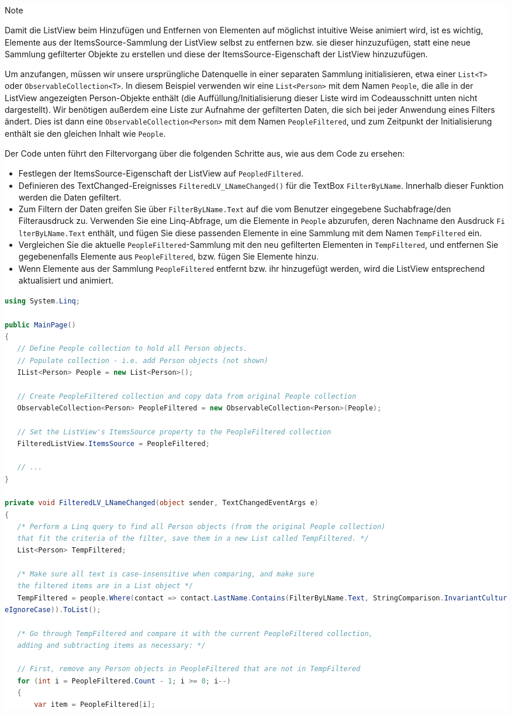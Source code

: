 > [!NOTE]
> Damit die ListView beim Hinzufügen und Entfernen von Elementen auf möglichst intuitive Weise animiert wird, ist es wichtig, Elemente aus der ItemsSource-Sammlung der ListView selbst zu entfernen bzw. sie dieser hinzuzufügen, statt eine neue Sammlung gefilterter Objekte zu erstellen und diese der ItemsSource-Eigenschaft der ListView hinzuzufügen.

Um anzufangen, müssen wir unsere ursprüngliche Datenquelle in einer separaten Sammlung initialisieren, etwa einer `List<T>` oder `ObservableCollection<T>`. In diesem Beispiel verwenden wir eine `List<Person>` mit dem Namen `People`, die alle in der ListView angezeigten Person-Objekte enthält (die Auffüllung/Initialisierung dieser Liste wird im Codeausschnitt unten nicht dargestellt). Wir benötigen außerdem eine Liste zur Aufnahme der gefilterten Daten, die sich bei jeder Anwendung eines Filters ändert. Dies ist dann eine `ObservableCollection<Person>` mit dem Namen `PeopleFiltered`, und zum Zeitpunkt der Initialisierung enthält sie den gleichen Inhalt wie `People`.
 
Der Code unten führt den Filtervorgang über die folgenden Schritte aus, wie aus dem Code zu ersehen:
 - Festlegen der ItemsSource-Eigenschaft der ListView auf `PeopledFiltered`. 
 - Definieren des TextChanged-Ereignisses `FilteredLV_LNameChanged()` für die TextBox `FilterByLName`. Innerhalb dieser Funktion werden die Daten gefiltert.
 - Zum Filtern der Daten greifen Sie über `FilterByLName.Text` auf die vom Benutzer eingegebene Suchabfrage/den Filterausdruck zu. Verwenden Sie eine Linq-Abfrage, um die Elemente in `People` abzurufen, deren Nachname den Ausdruck `FilterByLName.Text` enthält, und fügen Sie diese passenden Elemente in eine Sammlung mit dem Namen `TempFiltered` ein.
 - Vergleichen Sie die aktuelle `PeopleFiltered`-Sammlung mit den neu gefilterten Elementen in `TempFiltered`, und entfernen Sie gegebenenfalls Elemente aus `PeopleFiltered`, bzw. fügen Sie Elemente hinzu.
 - Wenn Elemente aus der Sammlung `PeopleFiltered` entfernt bzw. ihr hinzugefügt werden, wird die ListView entsprechend aktualisiert und animiert.

 ```csharp
using System.Linq;

public MainPage()
{
    // Define People collection to hold all Person objects. 
    // Populate collection - i.e. add Person objects (not shown)
    IList<Person> People = new List<Person>();

    // Create PeopleFiltered collection and copy data from original People collection
    ObservableCollection<Person> PeopleFiltered = new ObservableCollection<Person>(People);

    // Set the ListView's ItemsSource property to the PeopleFiltered collection
    FilteredListView.ItemsSource = PeopleFiltered;

    // ... 
}

private void FilteredLV_LNameChanged(object sender, TextChangedEventArgs e)
{
    /* Perform a Linq query to find all Person objects (from the original People collection)
    that fit the criteria of the filter, save them in a new List called TempFiltered. */
    List<Person> TempFiltered;
    
    /* Make sure all text is case-insensitive when comparing, and make sure 
    the filtered items are in a List object */
    TempFiltered = people.Where(contact => contact.LastName.Contains(FilterByLName.Text, StringComparison.InvariantCultureIgnoreCase)).ToList();
    
    /* Go through TempFiltered and compare it with the current PeopleFiltered collection,
    adding and subtracting items as necessary: */

    // First, remove any Person objects in PeopleFiltered that are not in TempFiltered
    for (int i = PeopleFiltered.Count - 1; i >= 0; i--)
    {
        var item = PeopleFiltered[i];
 ```